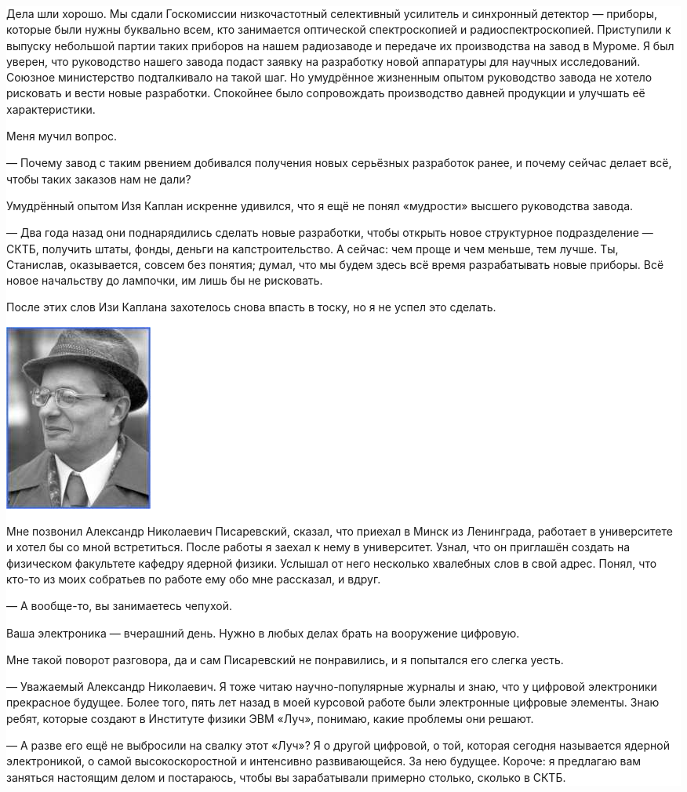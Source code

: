 Дела шли хорошо. Мы сдали Госкомиссии низкочастотный селективный усилитель и синхронный детектор — приборы, которые были нужны буквально всем, кто занимается оптической спектроскопией и радиоспектроскопией. Приступили к выпуску небольшой партии таких приборов на нашем радиозаводе и передаче их производства на завод в Муроме. Я был уверен, что руководство нашего завода подаст заявку на разработку новой аппаратуры для научных исследований. Союзное министерство подталкивало на такой шаг. Но умудрённое жизненным опытом руководство завода не хотело рисковать и вести новые разработки. Спокойнее было сопровождать производство давней продукции и улучшать её характеристики.

Меня мучил вопрос.

— Почему завод с таким рвением добивался получения новых серьёзных разработок ранее, и почему сейчас делает всё, чтобы таких заказов нам не дали?

Умудрённый опытом Изя Каплан искренне удивился, что я ещё не понял «мудрости» высшего руководства завода.

— Два года назад они поднарядились сделать новые разработки, чтобы открыть новое структурное подразделение — СКТБ, получить штаты, фонды, деньги на капстроительство. А сейчас: чем проще и чем меньше, тем лучше. Ты, Станислав, оказывается, совсем без понятия; думал, что мы будем здесь всё время разрабатывать новые приборы. Всё новое начальству до лампочки, им лишь бы не рисковать.

После этих слов Изи Каплана захотелось снова впасть в тоску, но я не успел это сделать.

![А. Н. Писаревский](./img/03-05.jpg)

Мне позвонил Александр Николаевич Писаревский, сказал, что приехал в Минск из Ленинграда, работает в университете и хотел бы со мной встретиться. После работы я заехал к нему в университет. Узнал, что он приглашён создать на физическом факультете кафедру ядерной физики. Услышал от него несколько хвалебных слов в свой адрес. Понял, что кто-то из моих собратьев по работе ему обо мне рассказал, и вдруг.

— А вообще-то, вы занимаетесь чепухой.

Ваша электроника — вчерашний день. Нужно в любых делах брать на вооружение цифровую.

Мне такой поворот разговора, да и сам Писаревский не понравились, и я попытался его слегка уесть.

— Уважаемый Александр Николаевич. Я тоже читаю научно-популярные журналы и знаю, что у цифровой электроники прекрасное будущее. Более того, пять лет назад в моей курсовой работе были электронные цифровые элементы. Знаю ребят, которые создают в Институте физики ЭВМ «Луч», понимаю, какие проблемы они решают.

— А разве его ещё не выбросили на свалку этот «Луч»? Я о другой цифровой, о той, которая сегодня называется ядерной электроникой, о самой высокоскоростной и интенсивно развивающейся. За нею будущее. Короче: я предлагаю вам заняться настоящим делом и постараюсь, чтобы вы зарабатывали примерно столько, сколько в СКТБ.
